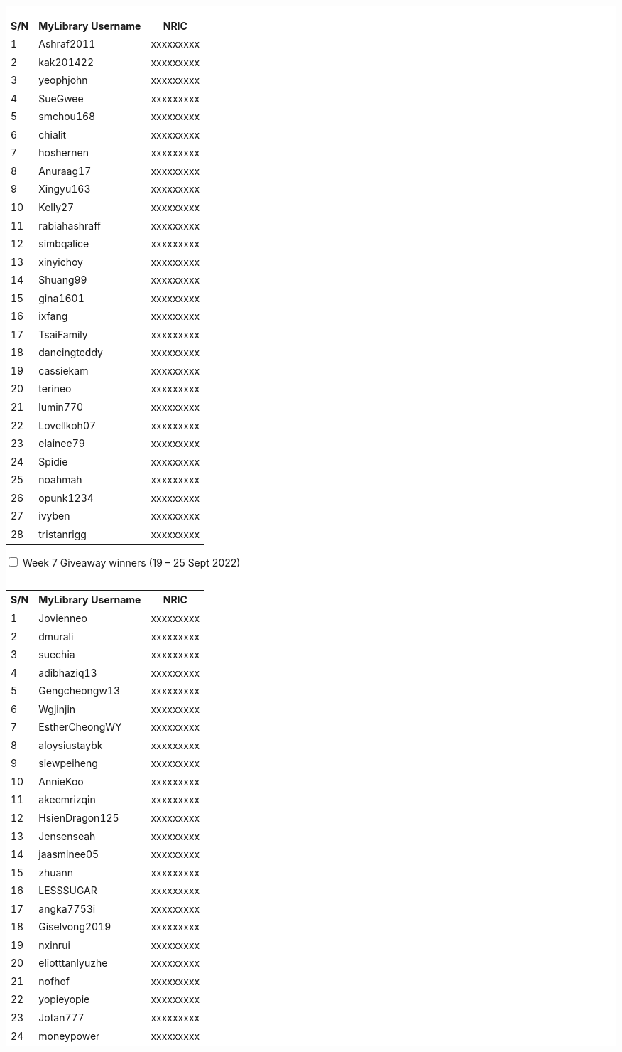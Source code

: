 <table style="width: auto;"></table>
<table><tbody><tr><th>S/N</th><th>MyLibrary Username</th><th>NRIC</th></tr>
	<tr><td>1</td><td>Ashraf2011</td><td>xxxxxxxxx</td></tr>
	<tr><td>2</td><td>kak201422</td><td>xxxxxxxxx</td></tr>
	<tr><td>3</td><td>yeophjohn</td><td>xxxxxxxxx</td></tr>
	<tr><td>4</td><td>SueGwee</td><td>xxxxxxxxx</td></tr>
	<tr><td>5</td><td>smchou168</td><td>xxxxxxxxx</td></tr>
	<tr><td>6</td><td>chialit</td><td>xxxxxxxxx</td></tr>
	<tr><td>7</td><td>hoshernen</td><td>xxxxxxxxx</td></tr> 
	<tr><td>8</td><td>Anuraag17</td><td>xxxxxxxxx</td></tr> 
	<tr><td>9</td><td>Xingyu163</td><td>xxxxxxxxx</td></tr>
	<tr><td>10</td><td>Kelly27</td><td>xxxxxxxxx</td></tr>
	<tr><td>11</td><td>rabiahashraff</td><td>xxxxxxxxx</td></tr>
	<tr><td>12</td><td>simbqalice</td><td>xxxxxxxxx</td></tr> 
	<tr><td>13</td><td>xinyichoy</td><td>xxxxxxxxx</td></tr>
	<tr><td>14</td><td>Shuang99</td><td>xxxxxxxxx</td></tr>
	<tr><td>15</td><td>gina1601</td><td>xxxxxxxxx</td></tr>
	<tr><td>16</td><td>ixfang</td><td>xxxxxxxxx</td></tr>
	<tr><td>17</td><td>TsaiFamily</td><td>xxxxxxxxx</td></tr>
	<tr><td>18</td><td>dancingteddy</td><td>xxxxxxxxx</td></tr>
	<tr><td>19</td><td>cassiekam</td><td>xxxxxxxxx</td></tr>
	<tr><td>20</td><td>terineo</td><td>xxxxxxxxx</td></tr>
	<tr><td>21</td><td>lumin770</td><td>xxxxxxxxx</td></tr>
	<tr><td>22</td><td>Lovellkoh07</td><td>xxxxxxxxx</td></tr> 
	<tr><td>23</td><td>elainee79</td><td>xxxxxxxxx</td></tr>
	<tr><td>24</td><td>Spidie</td><td>xxxxxxxxx</td></tr>
	<tr><td>25</td><td>noahmah</td><td>xxxxxxxxx</td></tr>
	<tr><td>26</td><td>opunk1234</td><td>xxxxxxxxx</td></tr>
	<tr><td>27</td><td>ivyben</td><td>xxxxxxxxx</td></tr>
	<tr><td>28</td><td>tristanrigg</td><td>xxxxxxxxx</td></tr>
	</tbody></table>
	</div>

<div id="eReads-get-started" class="new-accordion">          
<input id="acc91" type="checkbox">
	<label for="acc91">Week 7 Giveaway winners (19 – 25 Sept 2022)</label>
<div class="new-accordion-content">
	
<table style="width: auto;"></table>
<table><tbody><tr><th>S/N</th><th>MyLibrary Username</th><th>NRIC</th></tr>
	<tr><td>1</td><td>Jovienneo</td><td>xxxxxxxxx</td></tr>
	<tr><td>2</td><td>dmurali</td><td>xxxxxxxxx</td></tr>
	<tr><td>3</td><td>suechia</td><td>xxxxxxxxx</td></tr>
	<tr><td>4</td><td>adibhaziq13</td><td>xxxxxxxxx</td></tr>
	<tr><td>5</td><td>Gengcheongw13</td><td>xxxxxxxxx</td></tr>
	<tr><td>6</td><td>Wgjinjin</td><td>xxxxxxxxx</td></tr>
	<tr><td>7</td><td>EstherCheongWY</td><td>xxxxxxxxx</td></tr> 
	<tr><td>8</td><td>aloysiustaybk</td><td>xxxxxxxxx</td></tr> 
	<tr><td>9</td><td>siewpeiheng</td><td>xxxxxxxxx</td></tr>
	<tr><td>10</td><td>AnnieKoo</td><td>xxxxxxxxx</td></tr>
	<tr><td>11</td><td>akeemrizqin</td><td>xxxxxxxxx</td></tr>
	<tr><td>12</td><td>HsienDragon125</td><td>xxxxxxxxx</td></tr> 
	<tr><td>13</td><td>Jensenseah</td><td>xxxxxxxxx</td></tr>
	<tr><td>14</td><td>jaasminee05</td><td>xxxxxxxxx</td></tr>
	<tr><td>15</td><td>zhuann</td><td>xxxxxxxxx</td></tr>
	<tr><td>16</td><td>LESSSUGAR</td><td>xxxxxxxxx</td></tr>
	<tr><td>17</td><td>angka7753i</td><td>xxxxxxxxx</td></tr>
	<tr><td>18</td><td>Giselvong2019</td><td>xxxxxxxxx</td></tr>
	<tr><td>19</td><td>nxinrui</td><td>xxxxxxxxx</td></tr>
	<tr><td>20</td><td>eliotttanlyuzhe</td><td>xxxxxxxxx</td></tr>
	<tr><td>21</td><td>nofhof</td><td>xxxxxxxxx</td></tr>
	<tr><td>22</td><td>yopieyopie</td><td>xxxxxxxxx</td></tr> 
	<tr><td>23</td><td>Jotan777</td><td>xxxxxxxxx</td></tr>
	<tr><td>24</td><td>moneypower</td><td>xxxxxxxxx</td></tr>